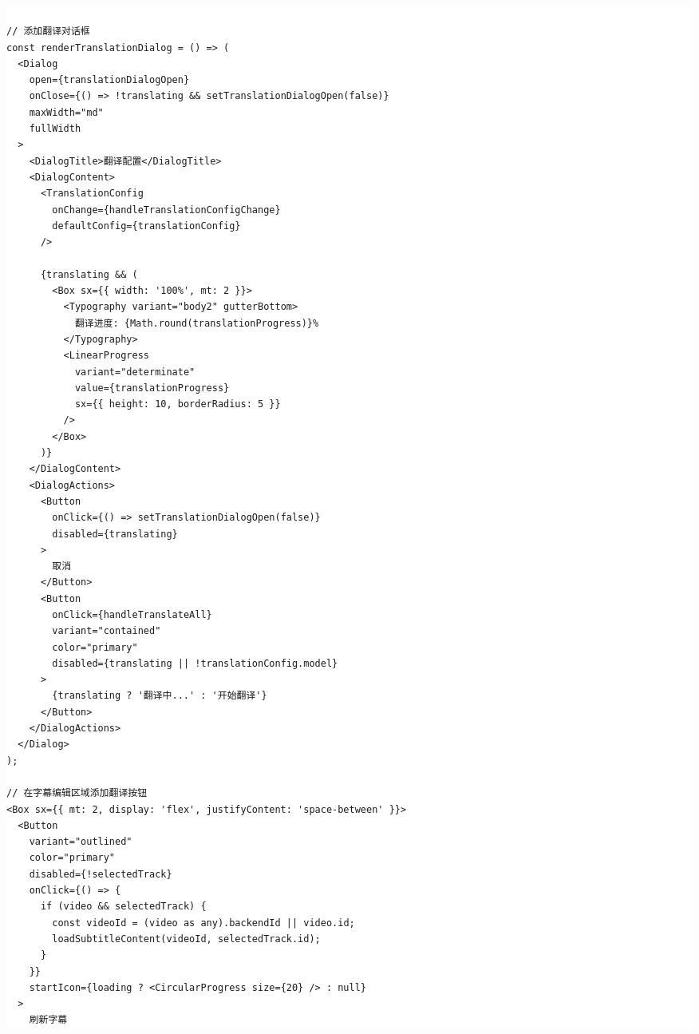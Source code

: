   ```tsx

  // 添加翻译对话框
  const renderTranslationDialog = () => (
    <Dialog
      open={translationDialogOpen}
      onClose={() => !translating && setTranslationDialogOpen(false)}
      maxWidth="md"
      fullWidth
    >
      <DialogTitle>翻译配置</DialogTitle>
      <DialogContent>
        <TranslationConfig
          onChange={handleTranslationConfigChange}
          defaultConfig={translationConfig}
        />

        {translating && (
          <Box sx={{ width: '100%', mt: 2 }}>
            <Typography variant="body2" gutterBottom>
              翻译进度: {Math.round(translationProgress)}%
            </Typography>
            <LinearProgress
              variant="determinate"
              value={translationProgress}
              sx={{ height: 10, borderRadius: 5 }}
            />
          </Box>
        )}
      </DialogContent>
      <DialogActions>
        <Button
          onClick={() => setTranslationDialogOpen(false)}
          disabled={translating}
        >
          取消
        </Button>
        <Button
          onClick={handleTranslateAll}
          variant="contained"
          color="primary"
          disabled={translating || !translationConfig.model}
        >
          {translating ? '翻译中...' : '开始翻译'}
        </Button>
      </DialogActions>
    </Dialog>
  );

  // 在字幕编辑区域添加翻译按钮
  <Box sx={{ mt: 2, display: 'flex', justifyContent: 'space-between' }}>
    <Button
      variant="outlined"
      color="primary"
      disabled={!selectedTrack}
      onClick={() => {
        if (video && selectedTrack) {
          const videoId = (video as any).backendId || video.id;
          loadSubtitleContent(videoId, selectedTrack.id);
        }
      }}
      startIcon={loading ? <CircularProgress size={20} /> : null}
    >
      刷新字幕
  ```